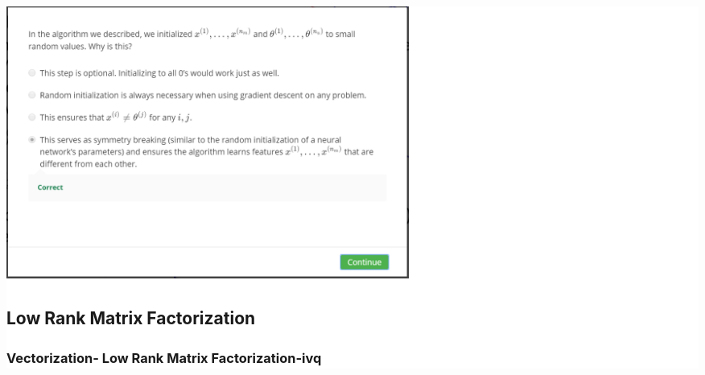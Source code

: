 <img src="images/Collaborative Filtering Algorithm-ivq.png" width="500">

## Low Rank Matrix Factorization
### Vectorization- Low Rank Matrix Factorization-ivq